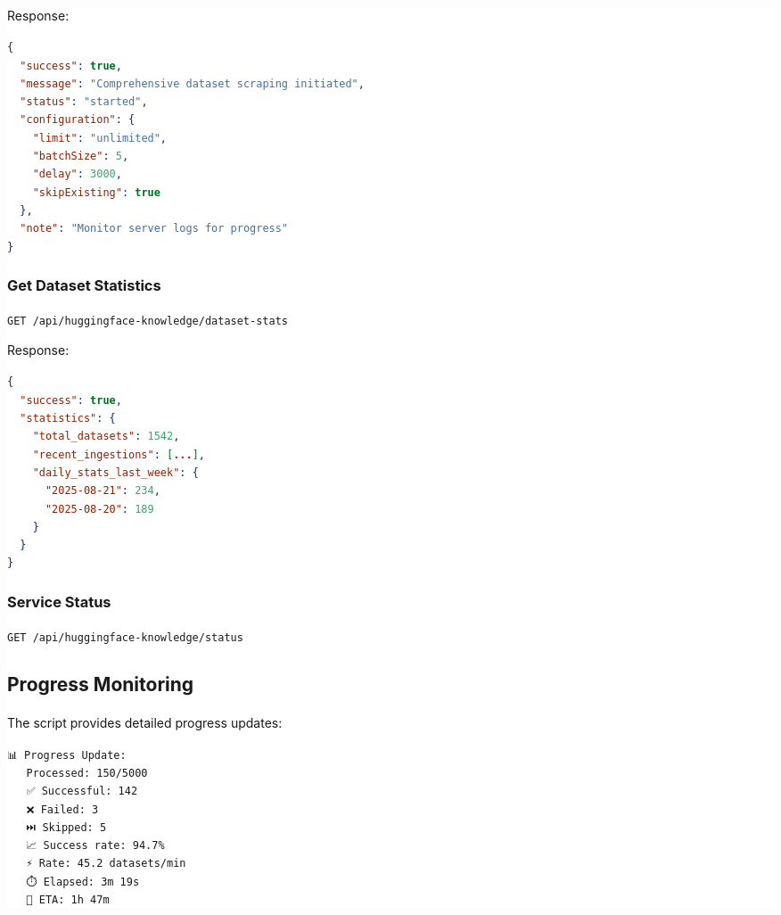 Response:
```json
{
  "success": true,
  "message": "Comprehensive dataset scraping initiated",
  "status": "started",
  "configuration": {
    "limit": "unlimited",
    "batchSize": 5,
    "delay": 3000,
    "skipExisting": true
  },
  "note": "Monitor server logs for progress"
}
```

### Get Dataset Statistics

```http
GET /api/huggingface-knowledge/dataset-stats
```

Response:
```json
{
  "success": true,
  "statistics": {
    "total_datasets": 1542,
    "recent_ingestions": [...],
    "daily_stats_last_week": {
      "2025-08-21": 234,
      "2025-08-20": 189
    }
  }
}
```

### Service Status

```http
GET /api/huggingface-knowledge/status
```

## Progress Monitoring

The script provides detailed progress updates:

```
📊 Progress Update:
   Processed: 150/5000
   ✅ Successful: 142
   ❌ Failed: 3
   ⏭️ Skipped: 5
   📈 Success rate: 94.7%
   ⚡ Rate: 45.2 datasets/min
   ⏱️ Elapsed: 3m 19s
   🎯 ETA: 1h 47m
```
